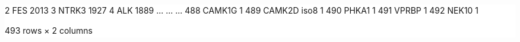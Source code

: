 </tr>
<tr class="odd">
<td data-quarto-table-cell-role="th">2</td>
<td>FES</td>
<td>2013</td>
</tr>
<tr class="even">
<td data-quarto-table-cell-role="th">3</td>
<td>NTRK3</td>
<td>1927</td>
</tr>
<tr class="odd">
<td data-quarto-table-cell-role="th">4</td>
<td>ALK</td>
<td>1889</td>
</tr>
<tr class="even">
<td data-quarto-table-cell-role="th">...</td>
<td>...</td>
<td>...</td>
</tr>
<tr class="odd">
<td data-quarto-table-cell-role="th">488</td>
<td>CAMK1G</td>
<td>1</td>
</tr>
<tr class="even">
<td data-quarto-table-cell-role="th">489</td>
<td>CAMK2D iso8</td>
<td>1</td>
</tr>
<tr class="odd">
<td data-quarto-table-cell-role="th">490</td>
<td>PHKA1</td>
<td>1</td>
</tr>
<tr class="even">
<td data-quarto-table-cell-role="th">491</td>
<td>VPRBP</td>
<td>1</td>
</tr>
<tr class="odd">
<td data-quarto-table-cell-role="th">492</td>
<td>NEK10</td>
<td>1</td>
</tr>
</tbody>
</table>

<p>493 rows × 2 columns</p>
</div>

